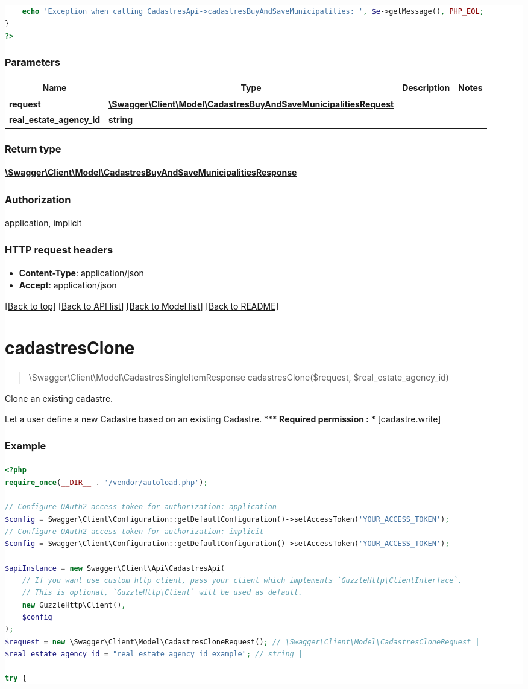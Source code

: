 ```php
    echo 'Exception when calling CadastresApi->cadastresBuyAndSaveMunicipalities: ', $e->getMessage(), PHP_EOL;
}
?>
```

### Parameters

Name | Type | Description  | Notes
------------- | ------------- | ------------- | -------------
 **request** | [**\Swagger\Client\Model\CadastresBuyAndSaveMunicipalitiesRequest**](../Model/CadastresBuyAndSaveMunicipalitiesRequest.md)|  |
 **real_estate_agency_id** | **string**|  |

### Return type

[**\Swagger\Client\Model\CadastresBuyAndSaveMunicipalitiesResponse**](../Model/CadastresBuyAndSaveMunicipalitiesResponse.md)

### Authorization

[application](../../README.md#application), [implicit](../../README.md#implicit)

### HTTP request headers

 - **Content-Type**: application/json
 - **Accept**: application/json

[[Back to top]](#) [[Back to API list]](../../README.md#documentation-for-api-endpoints) [[Back to Model list]](../../README.md#documentation-for-models) [[Back to README]](../../README.md)

# **cadastresClone**
> \Swagger\Client\Model\CadastresSingleItemResponse cadastresClone($request, $real_estate_agency_id)

Clone an existing cadastre.

Let a user define a new Cadastre based on an existing Cadastre.   *** **Required permission :**    * [cadastre.write]

### Example
```php
<?php
require_once(__DIR__ . '/vendor/autoload.php');

// Configure OAuth2 access token for authorization: application
$config = Swagger\Client\Configuration::getDefaultConfiguration()->setAccessToken('YOUR_ACCESS_TOKEN');
// Configure OAuth2 access token for authorization: implicit
$config = Swagger\Client\Configuration::getDefaultConfiguration()->setAccessToken('YOUR_ACCESS_TOKEN');

$apiInstance = new Swagger\Client\Api\CadastresApi(
    // If you want use custom http client, pass your client which implements `GuzzleHttp\ClientInterface`.
    // This is optional, `GuzzleHttp\Client` will be used as default.
    new GuzzleHttp\Client(),
    $config
);
$request = new \Swagger\Client\Model\CadastresCloneRequest(); // \Swagger\Client\Model\CadastresCloneRequest | 
$real_estate_agency_id = "real_estate_agency_id_example"; // string | 

try {
```